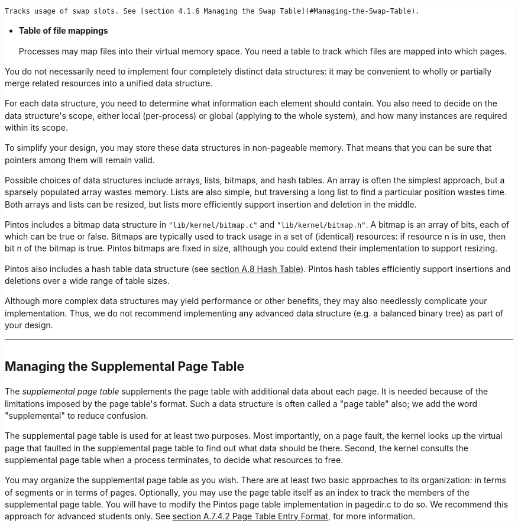     Tracks usage of swap slots. See [section 4.1.6 Managing the Swap Table](#Managing-the-Swap-Table).

- **Table of file mappings**

    Processes may map files into their virtual memory space. You need a table to track which files are mapped into which pages.

You do not necessarily need to implement four completely distinct data structures: it may be convenient to wholly or partially merge related resources into a unified data structure.

For each data structure, you need to determine what information each element should contain. You also need to decide on the data structure's scope, either local (per-process) or global (applying to the whole system), and how many instances are required within its scope.

To simplify your design, you may store these data structures in non-pageable memory. That means that you can be sure that pointers among them will remain valid.

Possible choices of data structures include arrays, lists, bitmaps, and hash tables. An array is often the simplest approach, but a sparsely populated array wastes memory. Lists are also simple, but traversing a long list to find a particular position wastes time. Both arrays and lists can be resized, but lists more efficiently support insertion and deletion in the middle.

Pintos includes a bitmap data structure in `"lib/kernel/bitmap.c"` and `"lib/kernel/bitmap.h"`. A bitmap is an array of bits, each of which can be true or false. Bitmaps are typically used to track usage in a set of (identical) resources: if resource n is in use, then bit n of the bitmap is true. Pintos bitmaps are fixed in size, although you could extend their implementation to support resizing.

Pintos also includes a hash table data structure (see [section A.8 Hash Table](https://web.stanford.edu/class/cs140/projects/pintos/pintos_6.html#SEC123)). Pintos hash tables efficiently support insertions and deletions over a wide range of table sizes.

Although more complex data structures may yield performance or other benefits, they may also needlessly complicate your implementation. Thus, we do not recommend implementing any advanced data structure (e.g. a balanced binary tree) as part of your design.

<span id="Managing-the-Supplemental-Page-Table"></span>

* * *

## Managing the Supplemental Page Table

The *supplemental page table* supplements the page table with additional data about each page. It is needed because of the limitations imposed by the page table's format. Such a data structure is often called a "page table" also; we add the word "supplemental" to reduce confusion.

The supplemental page table is used for at least two purposes. Most importantly, on a page fault, the kernel looks up the virtual page that faulted in the supplemental page table to find out what data should be there. Second, the kernel consults the supplemental page table when a process terminates, to decide what resources to free.

You may organize the supplemental page table as you wish. There are at least two basic approaches to its organization: in terms of segments or in terms of pages. Optionally, you may use the page table itself as an index to track the members of the supplemental page table. You will have to modify the Pintos page table implementation in pagedir.c to do so. We recommend this approach for advanced students only. See [section A.7.4.2 Page Table Entry Format](https://web.stanford.edu/class/cs140/projects/pintos/pintos_6.html#SEC121), for more information.
